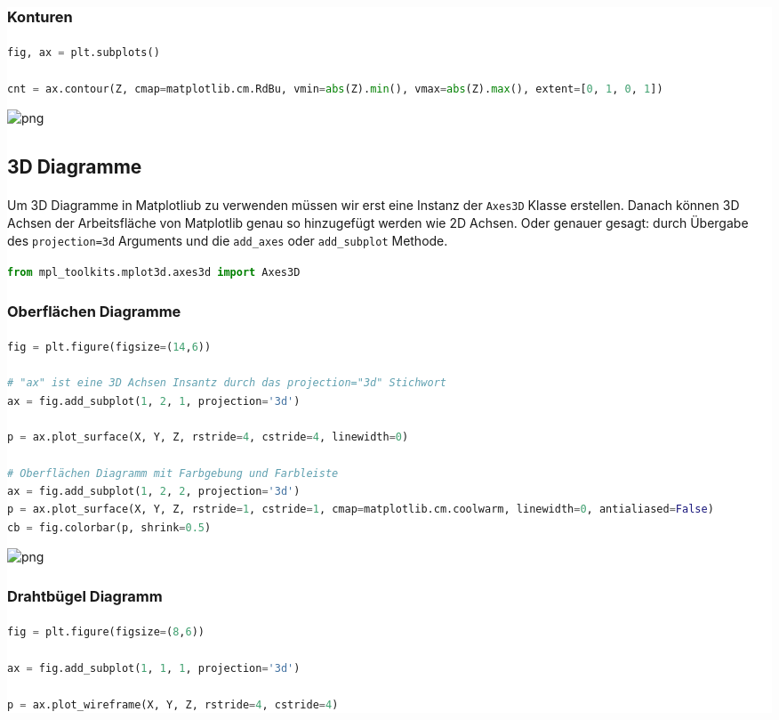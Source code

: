 ### Konturen


```python
fig, ax = plt.subplots()

cnt = ax.contour(Z, cmap=matplotlib.cm.RdBu, vmin=abs(Z).min(), vmax=abs(Z).max(), extent=[0, 1, 0, 1])
```


    
![png](/home/stefan/Code/Github_ContactStefanBauer/Cheatsheets-Python/02_DataScience/04_Matplotlib/Markdown/02-Fortgeschrittene_Matplotlib_Konzepte_44_0.png)
    


## 3D Diagramme

Um 3D Diagramme in Matplotliub zu verwenden müssen wir erst eine Instanz der `Axes3D` Klasse erstellen. Danach können 3D Achsen der Arbeitsfläche von Matplotlib genau so hinzugefügt werden wie 2D Achsen. Oder genauer gesagt: durch Übergabe des `projection=3d` Arguments und die `add_axes` oder `add_subplot` Methode.


```python
from mpl_toolkits.mplot3d.axes3d import Axes3D
```

### Oberflächen Diagramme


```python
fig = plt.figure(figsize=(14,6))

# "ax" ist eine 3D Achsen Insantz durch das projection="3d" Stichwort
ax = fig.add_subplot(1, 2, 1, projection='3d')

p = ax.plot_surface(X, Y, Z, rstride=4, cstride=4, linewidth=0)

# Oberflächen Diagramm mit Farbgebung und Farbleiste
ax = fig.add_subplot(1, 2, 2, projection='3d')
p = ax.plot_surface(X, Y, Z, rstride=1, cstride=1, cmap=matplotlib.cm.coolwarm, linewidth=0, antialiased=False)
cb = fig.colorbar(p, shrink=0.5)
```


    
![png](/home/stefan/Code/Github_ContactStefanBauer/Cheatsheets-Python/02_DataScience/04_Matplotlib/Markdown/02-Fortgeschrittene_Matplotlib_Konzepte_48_0.png)
    


### Drahtbügel Diagramm


```python
fig = plt.figure(figsize=(8,6))

ax = fig.add_subplot(1, 1, 1, projection='3d')

p = ax.plot_wireframe(X, Y, Z, rstride=4, cstride=4)
```
